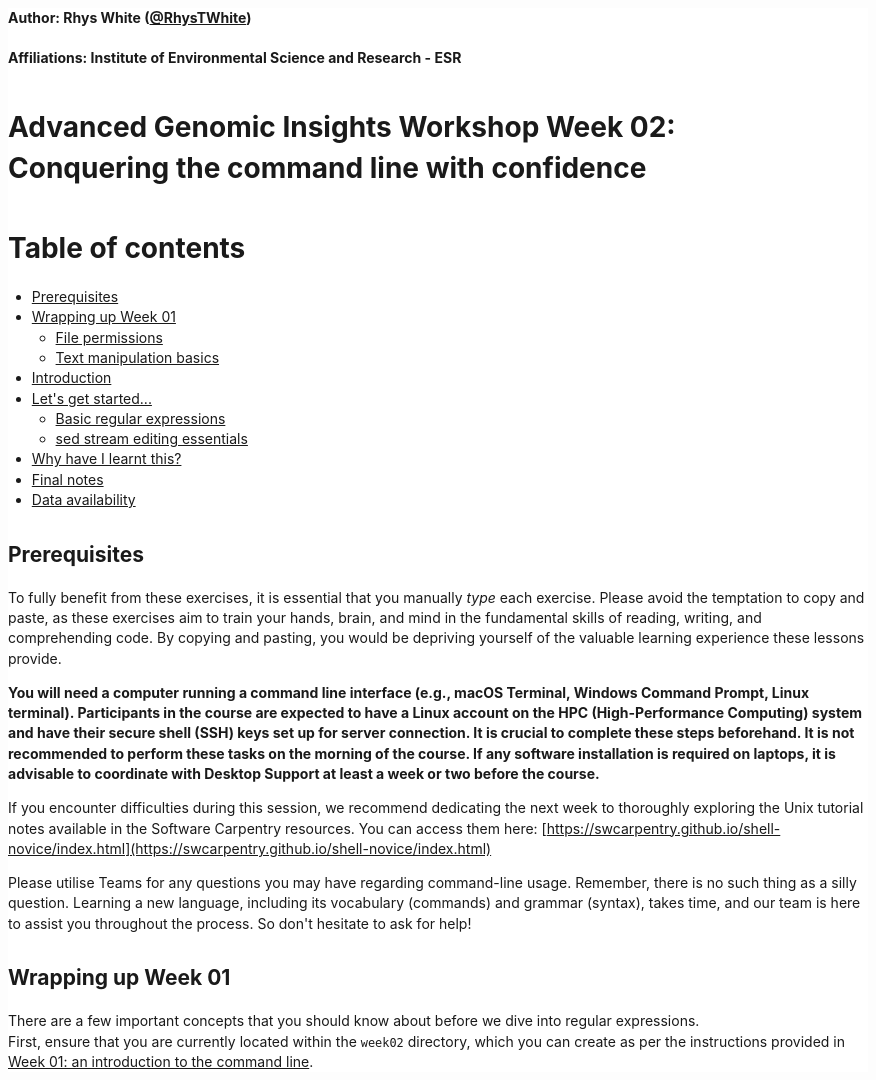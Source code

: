 #### Author: Rhys White ([@RhysTWhite](https://twitter.com/RhysTWhite))
#### Affiliations: Institute of Environmental Science and Research - ESR

# Advanced Genomic Insights Workshop Week 02:<br> Conquering the command line with confidence

Table of contents
=================


   * [Prerequisites](#prerequisites)
   * [Wrapping up Week 01](#wrapping-up-week-01)
      * [File permissions](#file-permissions)
      * [Text manipulation basics](#text-manipulation-basics)
   * [Introduction](#introduction)
   * [Let's get started...](#lets-get-started)
      * [Basic regular expressions](#Basic-regular-expressions)
      * [sed stream editing essentials](#sed-stream-editing-essentials)
   * [Why have I learnt this?](#why-have-i-learnt-this)
   * [Final notes](#final-notes)
   * [Data availability](#data-availability)


## Prerequisites
To fully benefit from these exercises, it is essential that you manually _type_ each exercise. Please avoid the temptation to copy and paste, as these exercises aim to train your hands, brain, and mind in the fundamental skills of reading, writing, and comprehending code. By copying and pasting, you would be depriving yourself of the valuable learning experience these lessons provide.

**You will need a computer running a command line interface (e.g., macOS Terminal, Windows Command Prompt, Linux terminal). Participants in the course are expected to have a Linux account on the HPC (High-Performance Computing) system and have their secure shell (SSH) keys set up for server connection. It is crucial to complete these steps beforehand. It is not recommended to perform these tasks on the morning of the course. If any software installation is required on laptops, it is advisable to coordinate with Desktop Support at least a week or two before the course.**

If you encounter difficulties during this session, we recommend dedicating the next week to thoroughly exploring the Unix tutorial notes available in the Software Carpentry resources. You can access them here: [https://swcarpentry.github.io/shell-novice/index.html](https://swcarpentry.github.io/shell-novice/index.html)

Please utilise Teams for any questions you may have regarding command-line usage. Remember, there is no such thing as a silly question. Learning a new language, including its vocabulary (commands) and grammar (syntax), takes time, and our team is here to assist you throughout the process. So don't hesitate to ask for help!

## Wrapping up Week 01
There are a few important concepts that you should know about before we dive into regular expressions.<br>
First, ensure that you are currently located within the `week02` directory, which you can create as per the instructions provided in [Week 01: an introduction to the command line](https://github.com/ESR-NZ/Training/tree/main/Advanced_Genomics_Workshop/Week_01).
